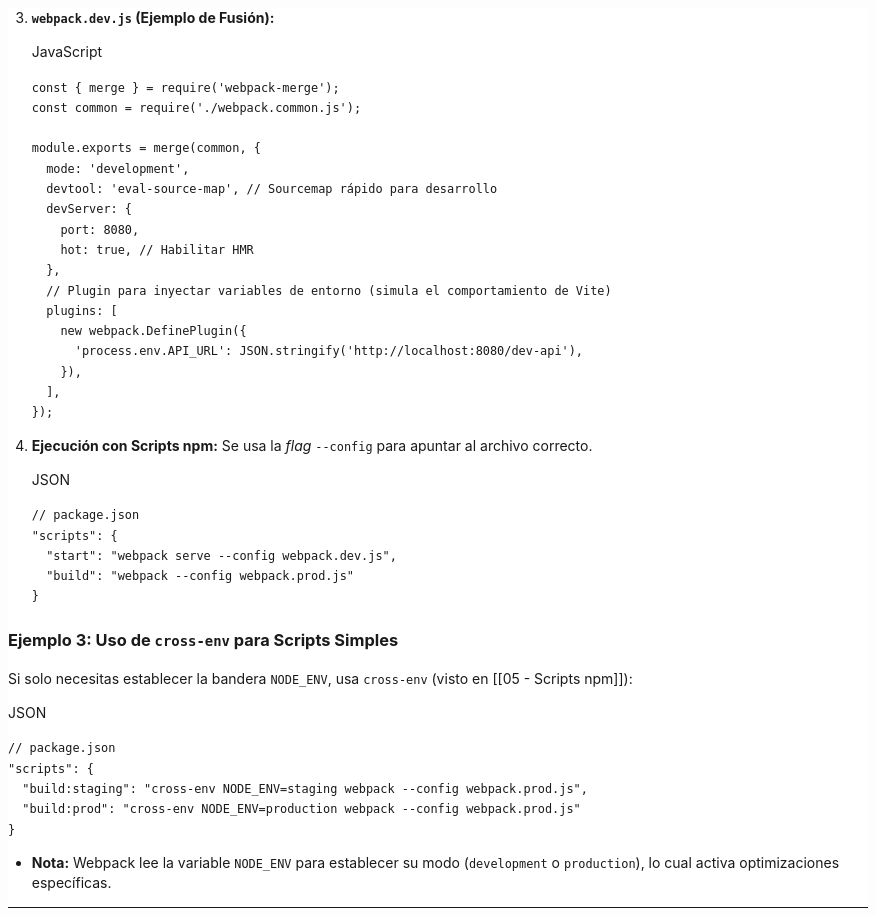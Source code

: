 3. **`webpack.dev.js` (Ejemplo de Fusión):**
    
    JavaScript
    
    ```
    const { merge } = require('webpack-merge');
    const common = require('./webpack.common.js');
    
    module.exports = merge(common, {
      mode: 'development',
      devtool: 'eval-source-map', // Sourcemap rápido para desarrollo
      devServer: {
        port: 8080,
        hot: true, // Habilitar HMR
      },
      // Plugin para inyectar variables de entorno (simula el comportamiento de Vite)
      plugins: [
        new webpack.DefinePlugin({
          'process.env.API_URL': JSON.stringify('http://localhost:8080/dev-api'),
        }),
      ],
    });
    ```
    
4. **Ejecución con Scripts npm:** Se usa la _flag_ `--config` para apuntar al archivo correcto.
    
    JSON
    
    ```
    // package.json
    "scripts": {
      "start": "webpack serve --config webpack.dev.js",
      "build": "webpack --config webpack.prod.js"
    }
    ```
    

### Ejemplo 3: Uso de `cross-env` para Scripts Simples

Si solo necesitas establecer la bandera `NODE_ENV`, usa `cross-env` (visto en [[05 - Scripts npm]]):

JSON

```
// package.json
"scripts": {
  "build:staging": "cross-env NODE_ENV=staging webpack --config webpack.prod.js",
  "build:prod": "cross-env NODE_ENV=production webpack --config webpack.prod.js"
}
```

- **Nota:** Webpack lee la variable `NODE_ENV` para establecer su modo (`development` o `production`), lo cual activa optimizaciones específicas.
    

---
